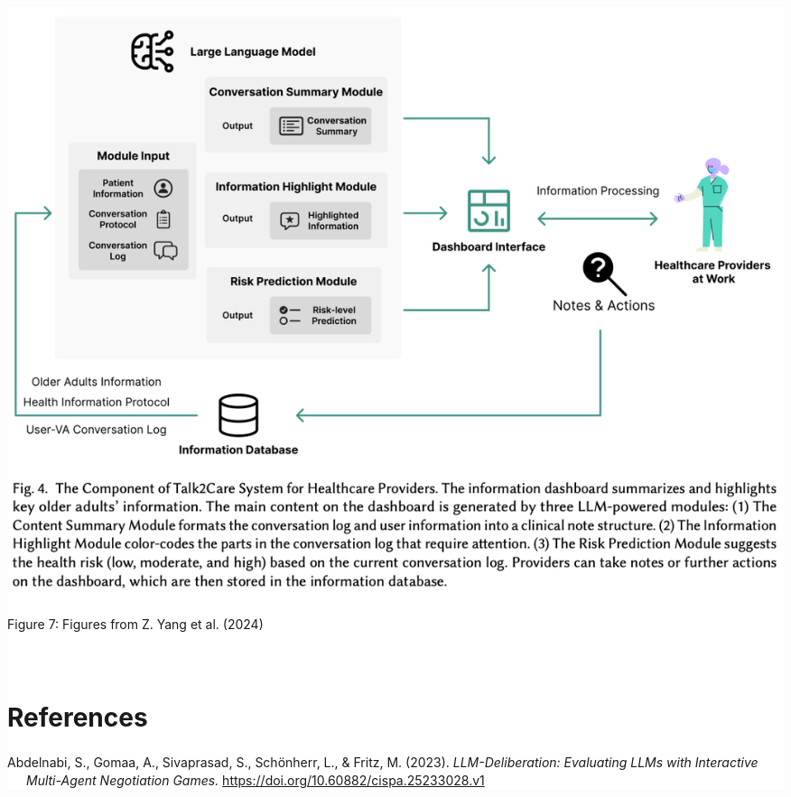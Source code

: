 ![](images/yang3.png)

Figure 7: Figures from Z. Yang et al. (2024)

</div>

<br>

# References

<div id="refs" class="references csl-bib-body hanging-indent"
entry-spacing="0" line-spacing="2">

<div id="ref-abdelnabiLLMDeliberationEvaluatingLLMs2023"
class="csl-entry">

Abdelnabi, S., Gomaa, A., Sivaprasad, S., Schönherr, L., & Fritz, M.
(2023). *LLM-Deliberation: Evaluating LLMs with Interactive Multi-Agent
Negotiation Games.* <https://doi.org/10.60882/cispa.25233028.v1>
